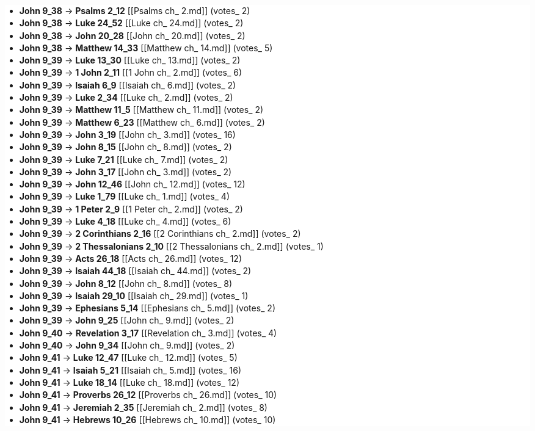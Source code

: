 - **John 9_38** → **Psalms 2_12** [[Psalms ch_ 2.md]] (votes_ 2)
- **John 9_38** → **Luke 24_52** [[Luke ch_ 24.md]] (votes_ 2)
- **John 9_38** → **John 20_28** [[John ch_ 20.md]] (votes_ 2)
- **John 9_38** → **Matthew 14_33** [[Matthew ch_ 14.md]] (votes_ 5)
- **John 9_39** → **Luke 13_30** [[Luke ch_ 13.md]] (votes_ 2)
- **John 9_39** → **1 John 2_11** [[1 John ch_ 2.md]] (votes_ 6)
- **John 9_39** → **Isaiah 6_9** [[Isaiah ch_ 6.md]] (votes_ 2)
- **John 9_39** → **Luke 2_34** [[Luke ch_ 2.md]] (votes_ 2)
- **John 9_39** → **Matthew 11_5** [[Matthew ch_ 11.md]] (votes_ 2)
- **John 9_39** → **Matthew 6_23** [[Matthew ch_ 6.md]] (votes_ 2)
- **John 9_39** → **John 3_19** [[John ch_ 3.md]] (votes_ 16)
- **John 9_39** → **John 8_15** [[John ch_ 8.md]] (votes_ 2)
- **John 9_39** → **Luke 7_21** [[Luke ch_ 7.md]] (votes_ 2)
- **John 9_39** → **John 3_17** [[John ch_ 3.md]] (votes_ 2)
- **John 9_39** → **John 12_46** [[John ch_ 12.md]] (votes_ 12)
- **John 9_39** → **Luke 1_79** [[Luke ch_ 1.md]] (votes_ 4)
- **John 9_39** → **1 Peter 2_9** [[1 Peter ch_ 2.md]] (votes_ 2)
- **John 9_39** → **Luke 4_18** [[Luke ch_ 4.md]] (votes_ 6)
- **John 9_39** → **2 Corinthians 2_16** [[2 Corinthians ch_ 2.md]] (votes_ 2)
- **John 9_39** → **2 Thessalonians 2_10** [[2 Thessalonians ch_ 2.md]] (votes_ 1)
- **John 9_39** → **Acts 26_18** [[Acts ch_ 26.md]] (votes_ 12)
- **John 9_39** → **Isaiah 44_18** [[Isaiah ch_ 44.md]] (votes_ 2)
- **John 9_39** → **John 8_12** [[John ch_ 8.md]] (votes_ 8)
- **John 9_39** → **Isaiah 29_10** [[Isaiah ch_ 29.md]] (votes_ 1)
- **John 9_39** → **Ephesians 5_14** [[Ephesians ch_ 5.md]] (votes_ 2)
- **John 9_39** → **John 9_25** [[John ch_ 9.md]] (votes_ 2)
- **John 9_40** → **Revelation 3_17** [[Revelation ch_ 3.md]] (votes_ 4)
- **John 9_40** → **John 9_34** [[John ch_ 9.md]] (votes_ 2)
- **John 9_41** → **Luke 12_47** [[Luke ch_ 12.md]] (votes_ 5)
- **John 9_41** → **Isaiah 5_21** [[Isaiah ch_ 5.md]] (votes_ 16)
- **John 9_41** → **Luke 18_14** [[Luke ch_ 18.md]] (votes_ 12)
- **John 9_41** → **Proverbs 26_12** [[Proverbs ch_ 26.md]] (votes_ 10)
- **John 9_41** → **Jeremiah 2_35** [[Jeremiah ch_ 2.md]] (votes_ 8)
- **John 9_41** → **Hebrews 10_26** [[Hebrews ch_ 10.md]] (votes_ 10)
